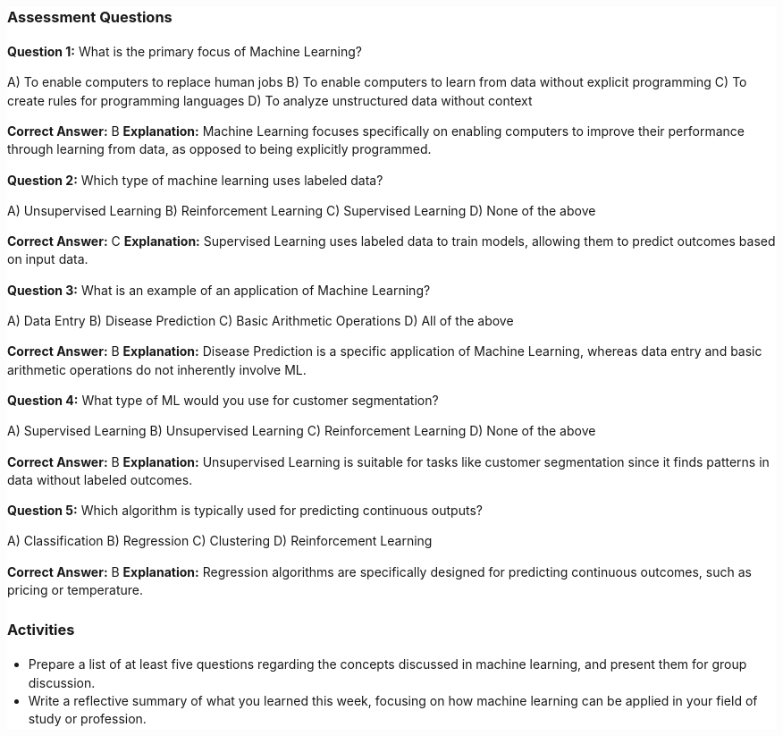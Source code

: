 ### Assessment Questions

**Question 1:** What is the primary focus of Machine Learning?

  A) To enable computers to replace human jobs
  B) To enable computers to learn from data without explicit programming
  C) To create rules for programming languages
  D) To analyze unstructured data without context

**Correct Answer:** B
**Explanation:** Machine Learning focuses specifically on enabling computers to improve their performance through learning from data, as opposed to being explicitly programmed.

**Question 2:** Which type of machine learning uses labeled data?

  A) Unsupervised Learning
  B) Reinforcement Learning
  C) Supervised Learning
  D) None of the above

**Correct Answer:** C
**Explanation:** Supervised Learning uses labeled data to train models, allowing them to predict outcomes based on input data.

**Question 3:** What is an example of an application of Machine Learning?

  A) Data Entry
  B) Disease Prediction
  C) Basic Arithmetic Operations
  D) All of the above

**Correct Answer:** B
**Explanation:** Disease Prediction is a specific application of Machine Learning, whereas data entry and basic arithmetic operations do not inherently involve ML.

**Question 4:** What type of ML would you use for customer segmentation?

  A) Supervised Learning
  B) Unsupervised Learning
  C) Reinforcement Learning
  D) None of the above

**Correct Answer:** B
**Explanation:** Unsupervised Learning is suitable for tasks like customer segmentation since it finds patterns in data without labeled outcomes.

**Question 5:** Which algorithm is typically used for predicting continuous outputs?

  A) Classification
  B) Regression
  C) Clustering
  D) Reinforcement Learning

**Correct Answer:** B
**Explanation:** Regression algorithms are specifically designed for predicting continuous outcomes, such as pricing or temperature.

### Activities
- Prepare a list of at least five questions regarding the concepts discussed in machine learning, and present them for group discussion.
- Write a reflective summary of what you learned this week, focusing on how machine learning can be applied in your field of study or profession.
